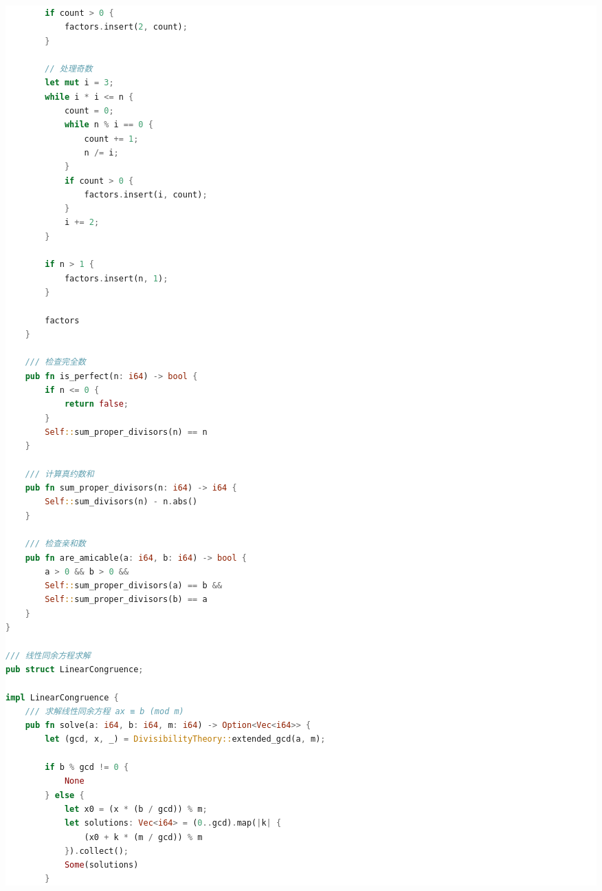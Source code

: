 ```rust
        if count > 0 {
            factors.insert(2, count);
        }
        
        // 处理奇数
        let mut i = 3;
        while i * i <= n {
            count = 0;
            while n % i == 0 {
                count += 1;
                n /= i;
            }
            if count > 0 {
                factors.insert(i, count);
            }
            i += 2;
        }
        
        if n > 1 {
            factors.insert(n, 1);
        }
        
        factors
    }
    
    /// 检查完全数
    pub fn is_perfect(n: i64) -> bool {
        if n <= 0 {
            return false;
        }
        Self::sum_proper_divisors(n) == n
    }
    
    /// 计算真约数和
    pub fn sum_proper_divisors(n: i64) -> i64 {
        Self::sum_divisors(n) - n.abs()
    }
    
    /// 检查亲和数
    pub fn are_amicable(a: i64, b: i64) -> bool {
        a > 0 && b > 0 && 
        Self::sum_proper_divisors(a) == b && 
        Self::sum_proper_divisors(b) == a
    }
}

/// 线性同余方程求解
pub struct LinearCongruence;

impl LinearCongruence {
    /// 求解线性同余方程 ax ≡ b (mod m)
    pub fn solve(a: i64, b: i64, m: i64) -> Option<Vec<i64>> {
        let (gcd, x, _) = DivisibilityTheory::extended_gcd(a, m);
        
        if b % gcd != 0 {
            None
        } else {
            let x0 = (x * (b / gcd)) % m;
            let solutions: Vec<i64> = (0..gcd).map(|k| {
                (x0 + k * (m / gcd)) % m
            }).collect();
            Some(solutions)
        }
```